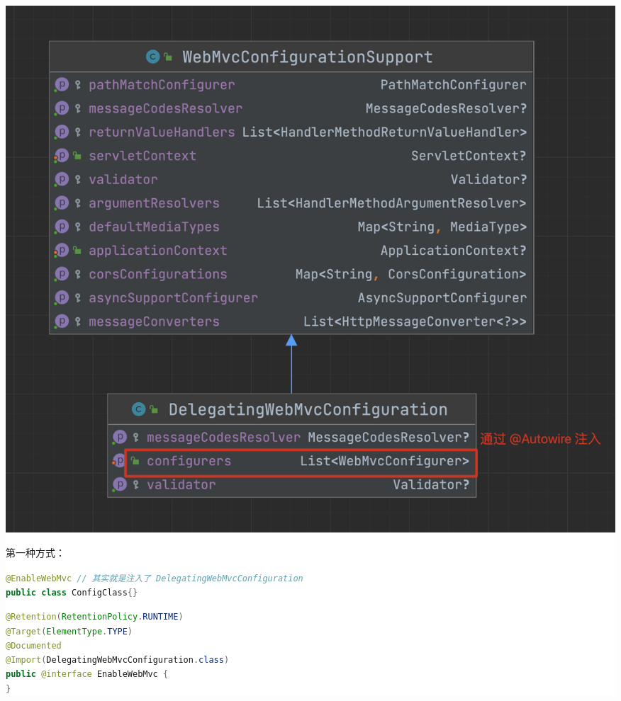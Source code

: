 ![image-20220911114731273](.springboot-source-note_imgs/image-20220911114731273.png)

第一种方式：

```java
@EnableWebMvc // 其实就是注入了 DelegatingWebMvcConfiguration
public class ConfigClass{}
```

```java
@Retention(RetentionPolicy.RUNTIME)
@Target(ElementType.TYPE)
@Documented
@Import(DelegatingWebMvcConfiguration.class)
public @interface EnableWebMvc {
}
```
